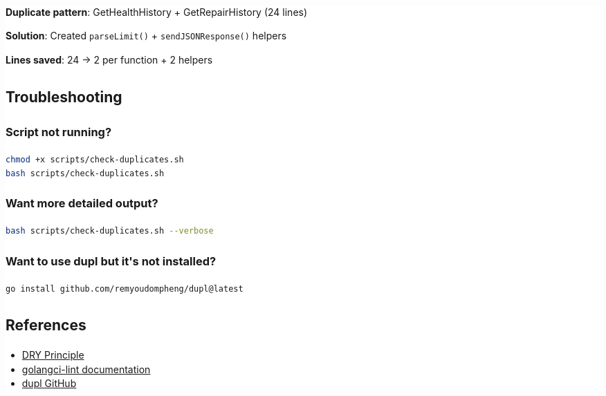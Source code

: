 **Duplicate pattern**: GetHealthHistory + GetRepairHistory (24 lines)

**Solution**: Created `parseLimit()` + `sendJSONResponse()` helpers

**Lines saved**: 24 → 2 per function + 2 helpers

## Troubleshooting

### Script not running?

```bash
chmod +x scripts/check-duplicates.sh
bash scripts/check-duplicates.sh
```

### Want more detailed output?

```bash
bash scripts/check-duplicates.sh --verbose
```

### Want to use dupl but it's not installed?

```bash
go install github.com/remyoudompheng/dupl@latest
```

## References

- [DRY Principle](https://en.wikipedia.org/wiki/Don%27t_repeat_yourself)
- [golangci-lint documentation](https://golangci-lint.run/)
- [dupl GitHub](https://github.com/remyoudompheng/dupl)
